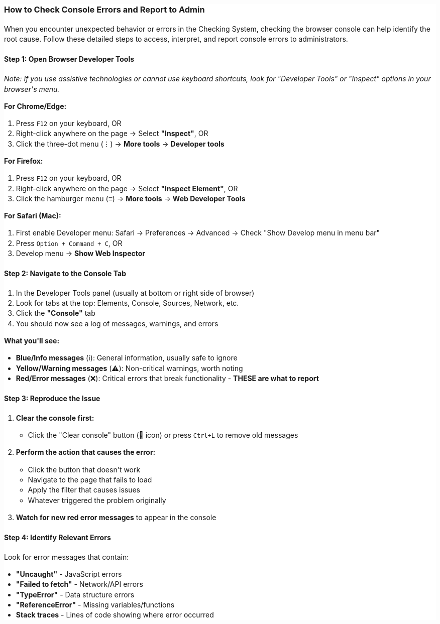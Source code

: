 ### How to Check Console Errors and Report to Admin

When you encounter unexpected behavior or errors in the Checking System, checking the browser console can help identify the root cause. Follow these detailed steps to access, interpret, and report console errors to administrators.

#### Step 1: Open Browser Developer Tools

*Note: If you use assistive technologies or cannot use keyboard shortcuts, look for "Developer Tools" or "Inspect" options in your browser's menu.*

**For Chrome/Edge:**
1. Press `F12` on your keyboard, OR
2. Right-click anywhere on the page → Select **"Inspect"**, OR
3. Click the three-dot menu (⋮) → **More tools** → **Developer tools**

**For Firefox:**
1. Press `F12` on your keyboard, OR
2. Right-click anywhere on the page → Select **"Inspect Element"**, OR
3. Click the hamburger menu (≡) → **More tools** → **Web Developer Tools**

**For Safari (Mac):**
1. First enable Developer menu: Safari → Preferences → Advanced → Check "Show Develop menu in menu bar"
2. Press `Option + Command + C`, OR
3. Develop menu → **Show Web Inspector**

#### Step 2: Navigate to the Console Tab

1. In the Developer Tools panel (usually at bottom or right side of browser)
2. Look for tabs at the top: Elements, Console, Sources, Network, etc.
3. Click the **"Console"** tab
4. You should now see a log of messages, warnings, and errors

**What you'll see:**
- **Blue/Info messages** (ℹ️): General information, usually safe to ignore
- **Yellow/Warning messages** (⚠️): Non-critical warnings, worth noting
- **Red/Error messages** (❌): Critical errors that break functionality - **THESE are what to report**

#### Step 3: Reproduce the Issue

1. **Clear the console first:**
   - Click the "Clear console" button (🚫 icon) or press `Ctrl+L` to remove old messages
   
2. **Perform the action that causes the error:**
   - Click the button that doesn't work
   - Navigate to the page that fails to load
   - Apply the filter that causes issues
   - Whatever triggered the problem originally

3. **Watch for new red error messages** to appear in the console

#### Step 4: Identify Relevant Errors

Look for error messages that contain:
- **"Uncaught"** - JavaScript errors
- **"Failed to fetch"** - Network/API errors
- **"TypeError"** - Data structure errors
- **"ReferenceError"** - Missing variables/functions
- **Stack traces** - Lines of code showing where error occurred
